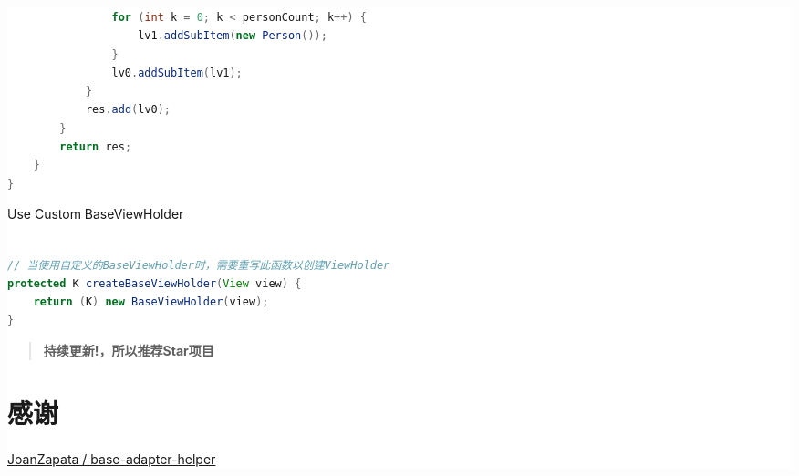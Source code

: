 ```Java
                for (int k = 0; k < personCount; k++) {
                    lv1.addSubItem(new Person());
                }
                lv0.addSubItem(lv1);
            }
            res.add(lv0);
        }
        return res;
    }
}
```

Use Custom BaseViewHolder
```Java

// 当使用自定义的BaseViewHolder时，需要重写此函数以创建ViewHolder
protected K createBaseViewHolder(View view) {
    return (K) new BaseViewHolder(view);
}

```

>**持续更新!，所以推荐Star项目**

# 感谢
[JoanZapata / base-adapter-helper](https://github.com/JoanZapata/base-adapter-helper)
